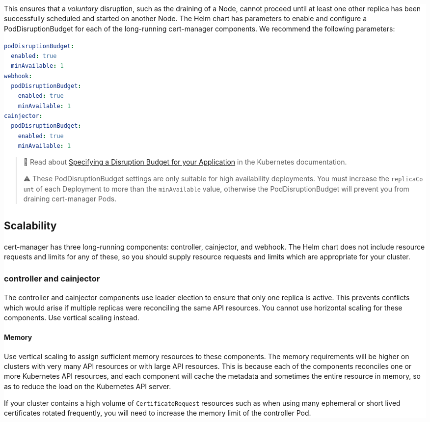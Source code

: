 This ensures that a *voluntary* disruption, such as the draining of a Node, cannot proceed
until at least one other replica has been successfully scheduled and started on another Node.
The Helm chart has parameters to enable and configure a PodDisruptionBudget
for each of the long-running cert-manager components.
We recommend the following parameters:

```yaml
podDisruptionBudget:
  enabled: true
  minAvailable: 1
webhook:
  podDisruptionBudget:
    enabled: true
    minAvailable: 1
cainjector:
  podDisruptionBudget:
    enabled: true
    minAvailable: 1
```

> 📖 Read about [Specifying a Disruption Budget for your Application](https://kubernetes.io/docs/tasks/run-application/configure-pdb/) in the Kubernetes documentation.
>
> ⚠️ These PodDisruptionBudget settings are only suitable for high availability deployments.
> You must increase the `replicaCount` of each Deployment to more than the `minAvailable` value,
> otherwise the PodDisruptionBudget will prevent you from draining cert-manager Pods.

## Scalability

cert-manager has three long-running components: controller, cainjector, and webhook.
The Helm chart does not include resource requests and limits for any of these,
so you should supply resource requests and limits which are appropriate for your cluster.

### controller and cainjector

The controller and cainjector components use leader election to ensure that only one replica is active.
This prevents conflicts which would arise if multiple replicas were reconciling the same API resources.
You cannot use horizontal scaling for these components.
Use vertical scaling instead.

#### Memory

Use vertical scaling to assign sufficient memory resources to these components.
The memory requirements will be higher on clusters with very many API resources or with large API resources.
This is because each of the components reconciles one or more Kubernetes API resources,
and each component will cache the metadata and sometimes the entire resource in memory,
so as to reduce the load on the Kubernetes API server.

If your cluster contains a high volume of `CertificateRequest` resources such as when using many ephemeral or short lived certificates rotated frequently,
you will need to increase the memory limit of the controller Pod.
